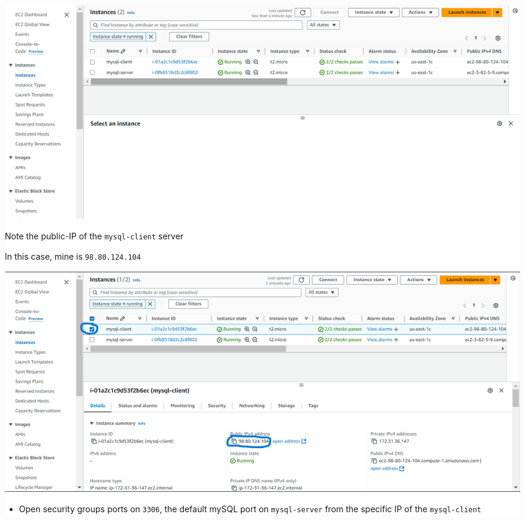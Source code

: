 ![image 2-ubuntu-instances](https://github.com/laraadeboye/Steghub-Devops-Cloud-Engineer/blob/main/CLIENT-SERVER/images/2-ubuntu-instances.png)

Note the public-IP of the `mysql-client` server

In this case, mine is `98.80.124.104`

![image  mysql-client-public-ip](https://github.com/laraadeboye/Steghub-Devops-Cloud-Engineer/blob/main/CLIENT-SERVER/images/mysql-client-public-ip.png)

- Open security groups ports on `3306`, the default mySQL port on `mysql-server` from the specific IP of the `mysql-client`
